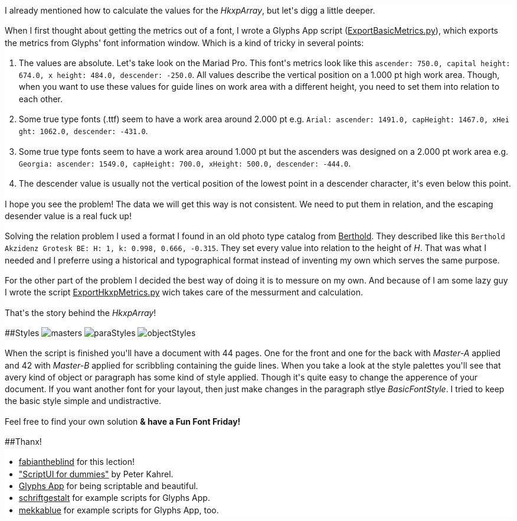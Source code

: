 I already mentioned how to calculate the values for the *HkxpArray*, but let's digg a little deeper.

When I first thought about getting the metrics out of a font, I wrote a Glyphs App script ([ExportBasicMetrics.py](https://github.com/PDXIII/Glyphs-Scripts#exportbasicmetricspy)), which exports the metrics from Glyphs' font information window. Which is a kind of tricky in several points:

1.    The values are absolute. Let's take look on the Mariad Pro. This font's metrics look like this `ascender: 750.0, capital height: 674.0, x height: 484.0, descender: -250.0`.
All values describe the vertical position on a 1.000 pt high work area. Though, when you want to use these values for guide lines on work area with a different height, you need to set them into relation to each other.

2.    Some true type fonts (.ttf) seem to have a work area around 2.000 pt e.g. 
`Arial: ascender: 1491.0, capHeight: 1467.0, xHeight: 1062.0, descender: -431.0`.

3.    Some true type fonts seem to have a work area around 1.000 pt but the ascenders was designed on a 2.000 pt work area e.g. 
`Georgia: ascender: 1549.0, capHeight: 700.0, xHeight: 500.0, descender: -444.0`.

4.    The descender value is usually not the vertical position of the lowest point in a descender character, it's even below this point.

I hope you see the problem! The data we will get this way is not consistent. We need to put them in relation, and the escaping desender value is a real fuck up!

Solving the relation problem I used a format I found in an old photo type catalog from [Berthold](http://de.wikipedia.org/wiki/H._Berthold_AG). They described like this `Berthold Akzidenz Grotesk BE: H: 1, k: 0.998, 0.666, -0.315`. They set every value into relation to the height of *H*. That was what I needed and I preferre using a historical and typographical format instead of inventing my own which serves the same purpose.

For the other part of the problem I decided the best way of doing it is to messure on my own. And because of I am some lazy guy I wrote the script [ExportHkxpMetrics.py](https://github.com/PDXIII/Glyphs-Scripts#exporthkxpmetricpy) wich takes care of the messurment and calculation.

That's the story behind the *HkxpArray*!

##Styles
![masters][masters] ![paraStyles][paraStyles] ![objectStyles][objectStyles]

When the script is finished you'll have a document with 44 pages. One for the front and one for the back with *Master-A* applied and 42 with *Master-B* applied for scribbling containing the guide lines. When you take a look at the style palettes you'll see that avery kind of object or paragraph has some kind of style applied. Though it's quite easy to change the apperence of your document. If you want another font for your layout, then just make changes in the paragraph stlye *BasicFontStyle*. I tried to keep the basic style simple and undistractive. 

Feel free to find your own solution
**& have a Fun Font Friday!**

##Thanx!
+    [fabiantheblind](https://github.com/fabiantheblind/auto-typo-adbe-id) for this lection!
+    ["ScriptUI for dummies"](http://www.kahrel.plus.com/indesign/scriptui.html) by Peter Kahrel.
+    [Glyphs App](http://glyphsapp.com) for being scriptable and beautiful.
+    [schriftgestalt](https://github.com/schriftgestalt) for example scripts for Glyphs App.
+    [mekkablue](https://github.com/mekkablue) for example scripts for Glyphs App, too.


[FFF-Title]: https://raw.github.com/PDXIII/FontFunFriday/master/images/FFF-Title.png
[PDXIII-Avatar]: https://raw.github.com/PDXIII/FontFunFriday/master/images/PDXIII-Avatar.png
[dialog]: https://raw.github.com/PDXIII/FontFunFriday/master/images/dialog.png
[metrics]: https://raw.github.com/PDXIII/FontFunFriday/master/images/metrics.png
[tile1]: https://raw.github.com/PDXIII/FontFunFriday/master/images/tile1.png
[tile2]: https://raw.github.com/PDXIII/FontFunFriday/master/images/tile2.png
[grid]: https://raw.github.com/PDXIII/FontFunFriday/master/images/grid.png
[masters]: https://raw.github.com/PDXIII/FontFunFriday/master/images/masters.png
[objectStyles]: https://raw.github.com/PDXIII/FontFunFriday/master/images/objectStyles.png
[paraStyles]: https://raw.github.com/PDXIII/FontFunFriday/master/images/paraStyles.png